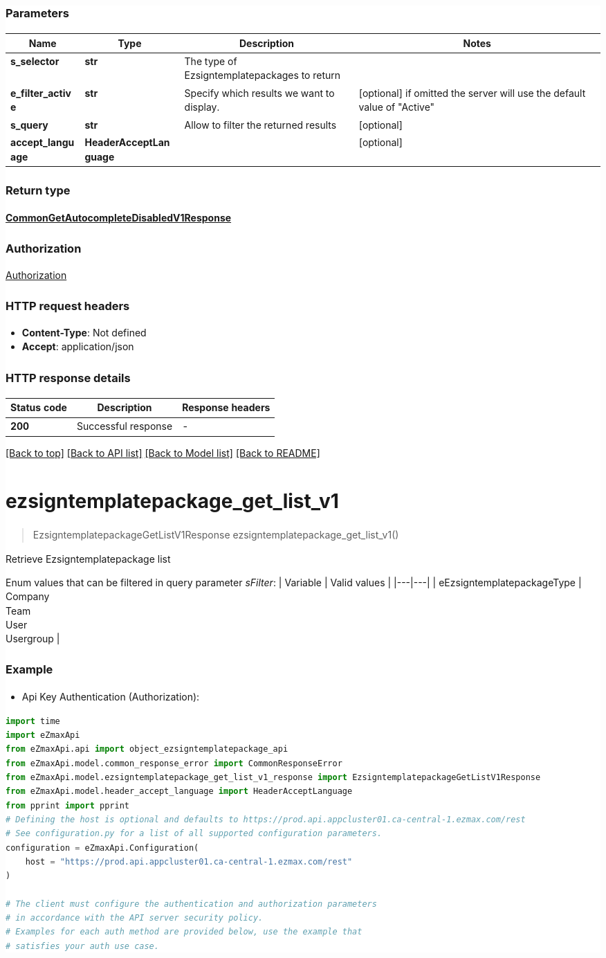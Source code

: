 
### Parameters

Name | Type | Description  | Notes
------------- | ------------- | ------------- | -------------
 **s_selector** | **str**| The type of Ezsigntemplatepackages to return |
 **e_filter_active** | **str**| Specify which results we want to display. | [optional] if omitted the server will use the default value of "Active"
 **s_query** | **str**| Allow to filter the returned results | [optional]
 **accept_language** | **HeaderAcceptLanguage**|  | [optional]

### Return type

[**CommonGetAutocompleteDisabledV1Response**](CommonGetAutocompleteDisabledV1Response.md)

### Authorization

[Authorization](../README.md#Authorization)

### HTTP request headers

 - **Content-Type**: Not defined
 - **Accept**: application/json


### HTTP response details

| Status code | Description | Response headers |
|-------------|-------------|------------------|
**200** | Successful response |  -  |

[[Back to top]](#) [[Back to API list]](../README.md#documentation-for-api-endpoints) [[Back to Model list]](../README.md#documentation-for-models) [[Back to README]](../README.md)

# **ezsigntemplatepackage_get_list_v1**
> EzsigntemplatepackageGetListV1Response ezsigntemplatepackage_get_list_v1()

Retrieve Ezsigntemplatepackage list

Enum values that can be filtered in query parameter *sFilter*:  | Variable | Valid values | |---|---| | eEzsigntemplatepackageType | Company<br>Team<br>User<br>Usergroup |

### Example

* Api Key Authentication (Authorization):

```python
import time
import eZmaxApi
from eZmaxApi.api import object_ezsigntemplatepackage_api
from eZmaxApi.model.common_response_error import CommonResponseError
from eZmaxApi.model.ezsigntemplatepackage_get_list_v1_response import EzsigntemplatepackageGetListV1Response
from eZmaxApi.model.header_accept_language import HeaderAcceptLanguage
from pprint import pprint
# Defining the host is optional and defaults to https://prod.api.appcluster01.ca-central-1.ezmax.com/rest
# See configuration.py for a list of all supported configuration parameters.
configuration = eZmaxApi.Configuration(
    host = "https://prod.api.appcluster01.ca-central-1.ezmax.com/rest"
)

# The client must configure the authentication and authorization parameters
# in accordance with the API server security policy.
# Examples for each auth method are provided below, use the example that
# satisfies your auth use case.
```